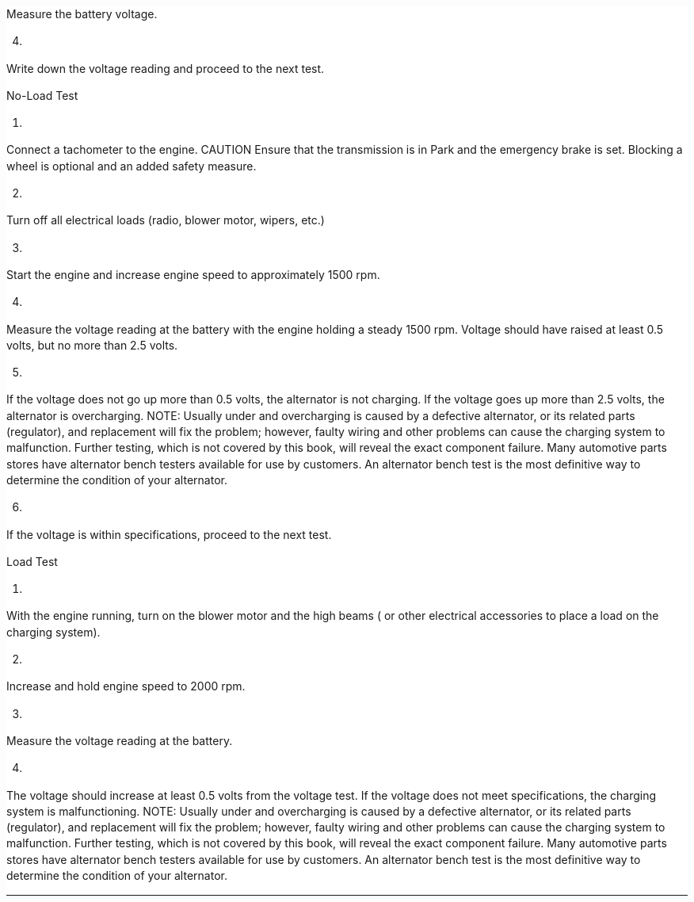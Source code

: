 Measure the battery voltage.

4.

Write down the voltage reading and proceed to the next test.

No-Load Test

1.

Connect a tachometer to the engine.
CAUTION
Ensure that the transmission is in
Park and the emergency brake is set. Blocking a wheel is optional and an added safety measure.

2.

Turn off all electrical loads (radio, blower motor, wipers, etc.)

3.

Start the engine and increase engine speed to approximately 1500 rpm.

4.

Measure the voltage reading at the battery with the engine holding a steady 1500 rpm. Voltage should have raised at least 0.5 volts, but no more than 2.5 volts.

5.

If the voltage does not go up more than 0.5 volts, the alternator is not charging. If the voltage goes up more than 2.5 volts, the alternator is overcharging.
NOTE: Usually under and overcharging is caused by a defective alternator, or its related parts (regulator), and replacement will fix the problem; however,
faulty wiring and other problems can cause the charging system to malfunction. Further testing, which is not covered by this book, will reveal the exact
component failure. Many automotive parts stores have alternator bench testers available for use by customers. An alternator bench test is the most
definitive way to determine the condition of your alternator.

6.

If the voltage is within specifications, proceed to the next test.

Load Test

1.

With the engine running, turn on the blower motor and the high beams ( or other electrical accessories to place a load on the charging system).

2.

Increase and hold engine speed to 2000 rpm.

3.

Measure the voltage reading at the battery.

4.

The voltage should increase at least 0.5 volts from the voltage test. If the voltage does not meet specifications, the charging system is malfunctioning.
NOTE: Usually under and overcharging is caused by a defective alternator, or its related parts (regulator), and replacement will fix the problem; however,
faulty wiring and other problems can cause the charging system to malfunction. Further testing, which is not covered by this book, will reveal the exact
component failure. Many automotive parts stores have alternator bench testers available for use by customers. An alternator bench test is the most
definitive way to determine the condition of your alternator.

---